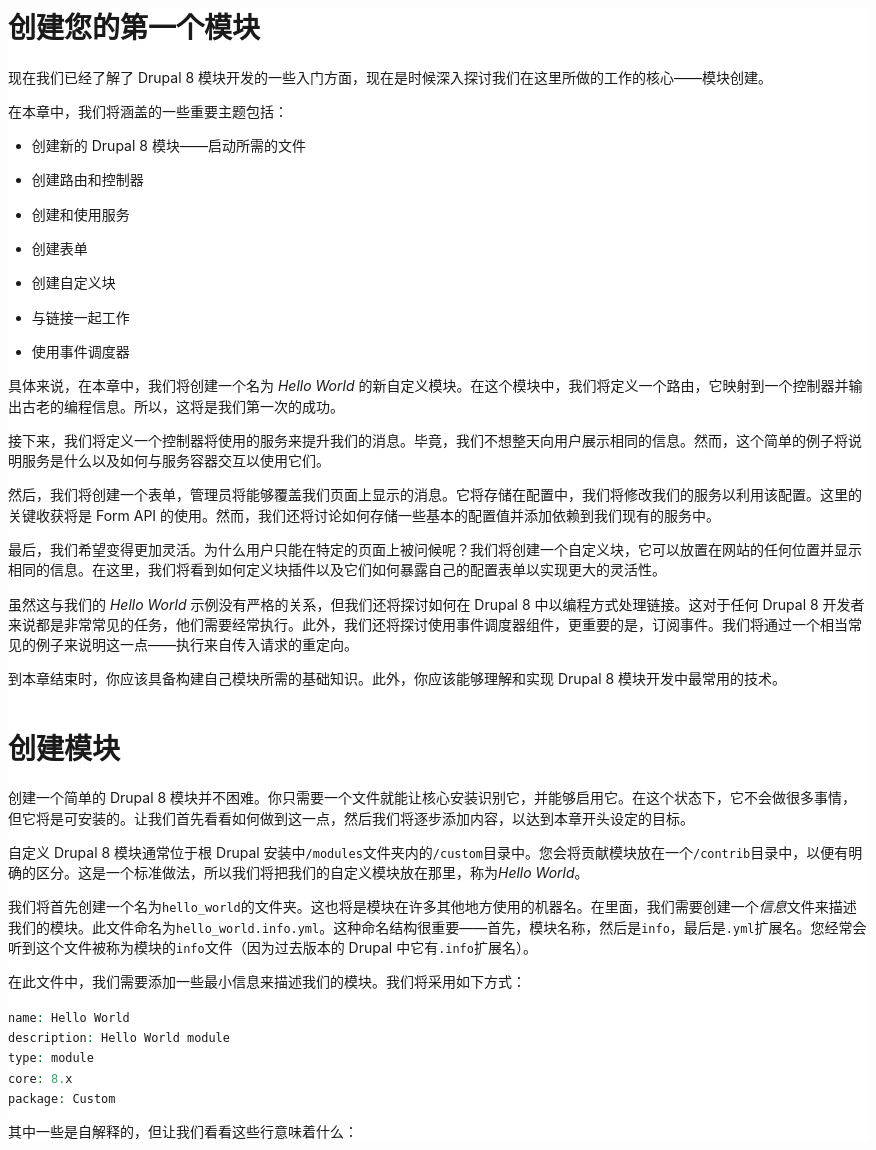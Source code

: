 # 创建您的第一个模块

现在我们已经了解了 Drupal 8 模块开发的一些入门方面，现在是时候深入探讨我们在这里所做的工作的核心——模块创建。

在本章中，我们将涵盖的一些重要主题包括：

+   创建新的 Drupal 8 模块——启动所需的文件

+   创建路由和控制器

+   创建和使用服务

+   创建表单

+   创建自定义块

+   与链接一起工作

+   使用事件调度器

具体来说，在本章中，我们将创建一个名为 *Hello World* 的新自定义模块。在这个模块中，我们将定义一个路由，它映射到一个控制器并输出古老的编程信息。所以，这将是我们第一次的成功。

接下来，我们将定义一个控制器将使用的服务来提升我们的消息。毕竟，我们不想整天向用户展示相同的信息。然而，这个简单的例子将说明服务是什么以及如何与服务容器交互以使用它们。

然后，我们将创建一个表单，管理员将能够覆盖我们页面上显示的消息。它将存储在配置中，我们将修改我们的服务以利用该配置。这里的关键收获将是 Form API 的使用。然而，我们还将讨论如何存储一些基本的配置值并添加依赖到我们现有的服务中。

最后，我们希望变得更加灵活。为什么用户只能在特定的页面上被问候呢？我们将创建一个自定义块，它可以放置在网站的任何位置并显示相同的信息。在这里，我们将看到如何定义块插件以及它们如何暴露自己的配置表单以实现更大的灵活性。

虽然这与我们的 *Hello World* 示例没有严格的关系，但我们还将探讨如何在 Drupal 8 中以编程方式处理链接。这对于任何 Drupal 8 开发者来说都是非常常见的任务，他们需要经常执行。此外，我们还将探讨使用事件调度器组件，更重要的是，订阅事件。我们将通过一个相当常见的例子来说明这一点——执行来自传入请求的重定向。

到本章结束时，你应该具备构建自己模块所需的基础知识。此外，你应该能够理解和实现 Drupal 8 模块开发中最常用的技术。

# 创建模块

创建一个简单的 Drupal 8 模块并不困难。你只需要一个文件就能让核心安装识别它，并能够启用它。在这个状态下，它不会做很多事情，但它将是可安装的。让我们首先看看如何做到这一点，然后我们将逐步添加内容，以达到本章开头设定的目标。

自定义 Drupal 8 模块通常位于根 Drupal 安装中`/modules`文件夹内的`/custom`目录中。您会将贡献模块放在一个`/contrib`目录中，以便有明确的区分。这是一个标准做法，所以我们将把我们的自定义模块放在那里，称为*Hello World*。

我们将首先创建一个名为`hello_world`的文件夹。这也将是模块在许多其他地方使用的机器名。在里面，我们需要创建一个*信息*文件来描述我们的模块。此文件命名为`hello_world.info.yml`。这种命名结构很重要——首先，模块名称，然后是`info`，最后是`.yml`扩展名。您经常会听到这个文件被称为模块的`info`文件（因为过去版本的 Drupal 中它有`.info`扩展名）。

在此文件中，我们需要添加一些最小信息来描述我们的模块。我们将采用如下方式：

```php
name: Hello World
description: Hello World module
type: module
core: 8.x
package: Custom
```

其中一些是自解释的，但让我们看看这些行意味着什么：
